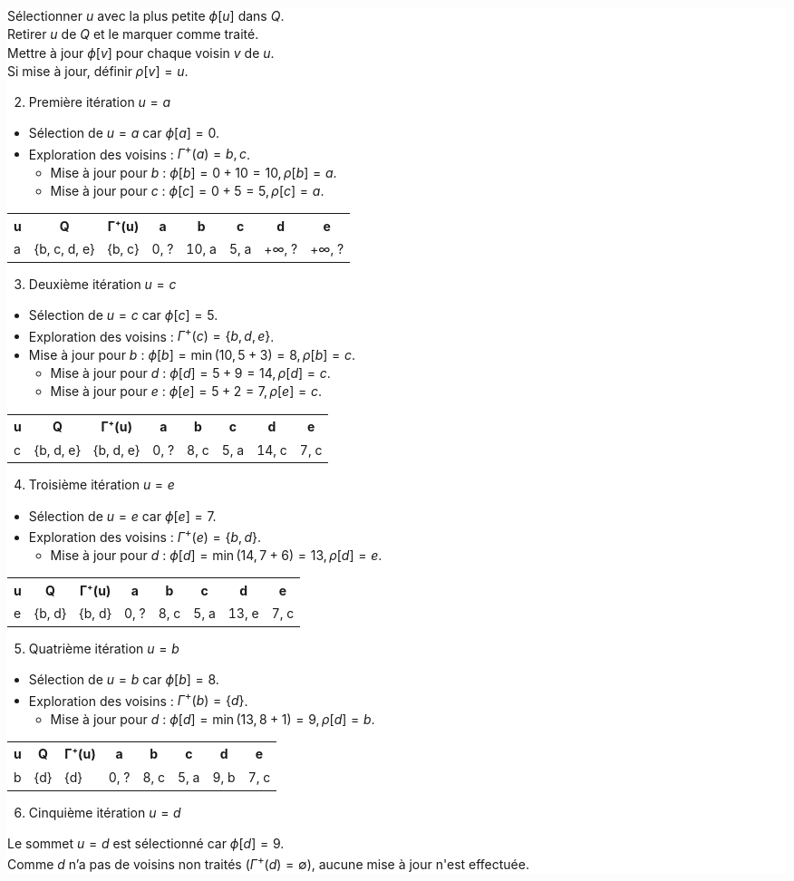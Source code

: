 Sélectionner $u$ avec la plus petite $\phi[u]$ dans $Q$.  
Retirer $u$ de $Q$ et le marquer comme traité.  
Mettre à jour $\phi[v]$ pour chaque voisin $v$ de $u$.  
Si mise à jour, définir $\rho[v] = u$.  

2. Première itération $u = a$
+ Sélection de $u = a$ car $\phi[a] = 0$.  
+ Exploration des voisins : $\Gamma^+(a) = {b, c}$.  
  - Mise à jour pour $b$ : $\phi[b] = 0 + 10 = 10, \rho[b] = a$.  
  - Mise à jour pour $c$ : $\phi[c] = 0 + 5 = 5, \rho[c] = a$.  

<table> <tr> <th>u</th><th>Q</th><th>Γ⁺(u)</th><th>a</th><th>b</th><th>c</th><th>d</th><th>e</th> </tr> <tr> <td>a</td><td>{b, c, d, e}</td><td>{b, c}</td><td>0, ?</td><td>10, a</td><td>5, a</td><td>+∞, ?</td><td>+∞, ?</td> </tr> </table>

3. Deuxième itération $u = c$

+ Sélection de $u = c$ car $\phi[c] = 5$.  
+ Exploration des voisins : $\Gamma^+(c) = \{b, d, e\}$.  
+ Mise à jour pour $b$ : $\phi[b] = \min(10, 5 + 3) = 8, \rho[b] = c$.  
  - Mise à jour pour $d$ : $\phi[d] = 5 + 9 = 14, \rho[d] = c$.  
  - Mise à jour pour $e$ : $\phi[e] = 5 + 2 = 7, \rho[e] = c$.  

<table>
<tr><th>u</th><th>Q</th><th>Γ⁺(u)</th><th>a</th><th>b</th><th>c</th><th>d</th><th>e</th></tr>
<tr><td>c</td><td>{b, d, e}</td><td>{b, d, e}</td><td>0, ?</td><td>8, c</td><td>5, a</td><td>14, c</td><td>7, c</td></tr>
</table>

4. Troisième itération $u = e$

+ Sélection de $u = e$ car $\phi[e] = 7$.
+ Exploration des voisins : $\Gamma^+(e) = \{b, d\}$.
  - Mise à jour pour $d$ : $\phi[d] = \min(14, 7 + 6) = 13, \rho[d] = e$.

<table>
<tr><th>u</th><th>Q</th><th>Γ⁺(u)</th><th>a</th><th>b</th><th>c</th><th>d</th><th>e</th></tr>
<tr><td>e</td><td>{b, d}</td><td>{b, d}</td><td>0, ?</td><td>8, c</td><td>5, a</td><td>13, e</td><td>7, c</td></tr>
</table>

5. Quatrième itération $u = b$

+ Sélection de $u = b$ car $\phi[b] = 8$.
+ Exploration des voisins : $\Gamma^+(b) = \{d\}$.
  - Mise à jour pour $d$ : $\phi[d] = \min(13, 8 + 1) = 9, \rho[d] = b$.

<table>
<tr><th>u</th><th>Q</th><th>Γ⁺(u)</th><th>a</th><th>b</th><th>c</th><th>d</th><th>e</th></tr>
<tr><td>b</td><td>{d}</td><td>{d}</td><td>0, ?</td><td>8, c</td><td>5, a</td><td>9, b</td><td>7, c</td></tr>
</table>

6. Cinquième itération $u = d$

Le sommet $u = d$ est sélectionné car $\phi[d] = 9$.  
Comme $d$ n’a pas de voisins non traités ($\Gamma^+(d) = \emptyset$), aucune mise à jour n'est effectuée.  
